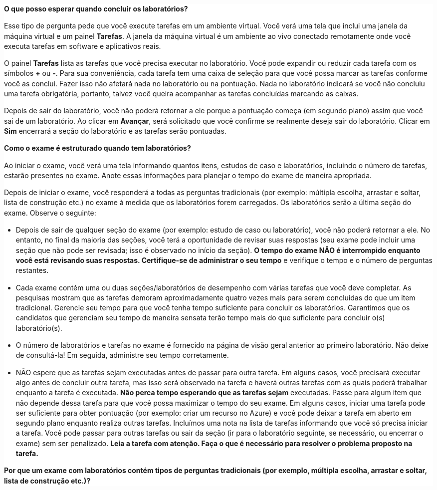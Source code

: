 **O que posso esperar quando concluir os laboratórios?**

Esse tipo de pergunta pede que você execute tarefas em um ambiente virtual. Você verá uma tela que inclui uma janela da máquina virtual e um painel **Tarefas**. A janela da máquina virtual é um ambiente ao vivo conectado remotamente onde você executa tarefas em software e aplicativos reais.

O painel **Tarefas** lista as tarefas que você precisa executar no laboratório. Você pode expandir ou reduzir cada tarefa com os símbolos **+** ou **-**. Para sua conveniência, cada tarefa tem uma caixa de seleção para que você possa marcar as tarefas conforme você as conclui. Fazer isso não afetará nada no laboratório ou na pontuação. Nada no laboratório indicará se você não concluiu uma tarefa obrigatória, portanto, talvez você queira acompanhar as tarefas concluídas marcando as caixas.

Depois de sair do laboratório, você não poderá retornar a ele porque a pontuação começa (em segundo plano) assim que você sai de um laboratório. Ao clicar em **Avançar**, será solicitado que você confirme se realmente deseja sair do laboratório. Clicar em **Sim** encerrará a seção do laboratório e as tarefas serão pontuadas.

**Como o exame é estruturado quando tem laboratórios?**

Ao iniciar o exame, você verá uma tela informando quantos itens, estudos de caso e laboratórios, incluindo o número de tarefas, estarão presentes no exame. Anote essas informações para planejar o tempo do exame de maneira apropriada.

Depois de iniciar o exame, você responderá a todas as perguntas tradicionais (por exemplo: múltipla escolha, arrastar e soltar, lista de construção etc.) no exame à medida que os laboratórios forem carregados. Os laboratórios serão a última seção do exame. Observe o seguinte:

- Depois de sair de qualquer seção do exame (por exemplo: estudo de caso ou laboratório), você não poderá retornar a ele. No entanto, no final da maioria das seções, você terá a oportunidade de revisar suas respostas (seu exame pode incluir uma seção que não pode ser revisada; isso é observado no início da seção). **O tempo do exame NÃO é interrompido enquanto você está revisando suas respostas. Certifique-se de administrar o seu tempo** e verifique o tempo e o número de perguntas restantes.

- Cada exame contém uma ou duas seções/laboratórios de desempenho com várias tarefas que você deve completar. As pesquisas mostram que as tarefas demoram aproximadamente quatro vezes mais para serem concluídas do que um item tradicional. Gerencie seu tempo para que você tenha tempo suficiente para concluir os laboratórios. Garantimos que os candidatos que gerenciam seu tempo de maneira sensata terão tempo mais do que suficiente para concluir o(s) laboratório(s).

- O número de laboratórios e tarefas no exame é fornecido na página de visão geral anterior ao primeiro laboratório. Não deixe de consultá-la! Em seguida, administre seu tempo corretamente.

- NÃO espere que as tarefas sejam executadas antes de passar para outra tarefa. Em alguns casos, você precisará executar algo antes de concluir outra tarefa, mas isso será observado na tarefa e haverá outras tarefas com as quais poderá trabalhar enquanto a tarefa é executada. **Não perca tempo esperando que as tarefas sejam** executadas. Passe para algum item que não depende dessa tarefa para que você possa maximizar o tempo do seu exame. Em alguns casos, iniciar uma tarefa pode ser suficiente para obter pontuação (por exemplo: criar um recurso no Azure) e você pode deixar a tarefa em aberto em segundo plano enquanto realiza outras tarefas. Incluímos uma nota na lista de tarefas informando que você só precisa iniciar a tarefa. Você pode passar para outras tarefas ou sair da seção (ir para o laboratório seguinte, se necessário, ou encerrar o exame) sem ser penalizado. **Leia a tarefa com atenção. Faça o que é necessário para resolver o problema proposto na tarefa.**

**Por que um exame com laboratórios contém tipos de perguntas tradicionais (por exemplo, múltipla escolha, arrastar e soltar, lista de construção etc.)?**
